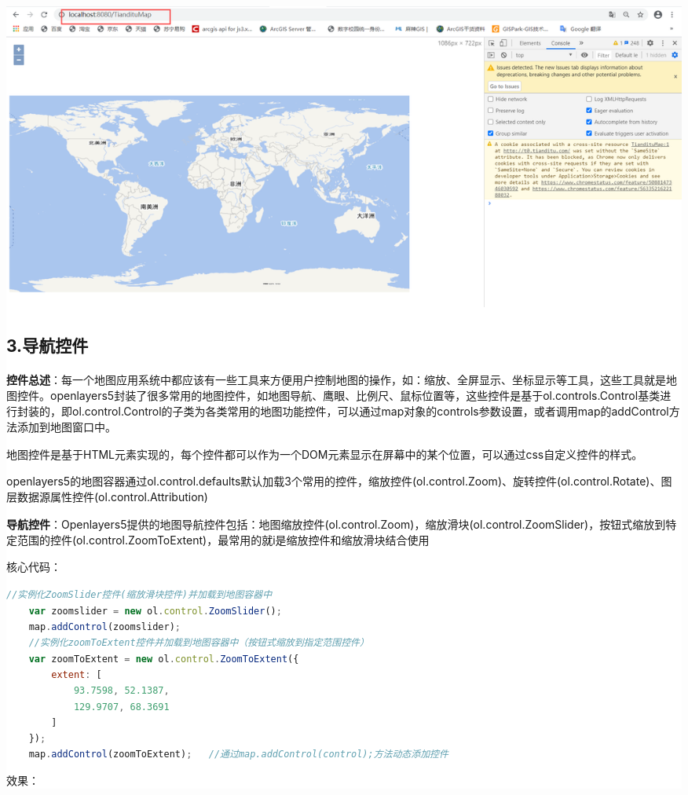 ![](images/天地图显示.png)

## 3.导航控件

**控件总述**：每一个地图应用系统中都应该有一些工具来方便用户控制地图的操作，如：缩放、全屏显示、坐标显示等工具，这些工具就是地图控件。openlayers5封装了很多常用的地图控件，如地图导航、鹰眼、比例尺、鼠标位置等，这些控件是基于ol.controls.Control基类进行封装的，即ol.control.Control的子类为各类常用的地图功能控件，可以通过map对象的controls参数设置，或者调用map的addControl方法添加到地图窗口中。

地图控件是基于HTML元素实现的，每个控件都可以作为一个DOM元素显示在屏幕中的某个位置，可以通过css自定义控件的样式。

openlayers5的地图容器通过ol.control.defaults默认加载3个常用的控件，缩放控件(ol.control.Zoom)、旋转控件(ol.control.Rotate)、图层数据源属性控件(ol.control.Attribution)

**导航控件**：Openlayers5提供的地图导航控件包括：地图缩放控件(ol.control.Zoom)，缩放滑块(ol.control.ZoomSlider)，按钮式缩放到特定范围的控件(ol.control.ZoomToExtent)，最常用的就i是缩放控件和缩放滑块结合使用

核心代码：

```javascript
//实例化ZoomSlider控件(缩放滑块控件)并加载到地图容器中
    var zoomslider = new ol.control.ZoomSlider();
    map.addControl(zoomslider);
    //实例化zoomToExtent控件并加载到地图容器中（按钮式缩放到指定范围控件）
    var zoomToExtent = new ol.control.ZoomToExtent({
        extent: [
            93.7598, 52.1387,
            129.9707, 68.3691
        ]
    });
    map.addControl(zoomToExtent);   //通过map.addControl(control);方法动态添加控件
```

效果：
